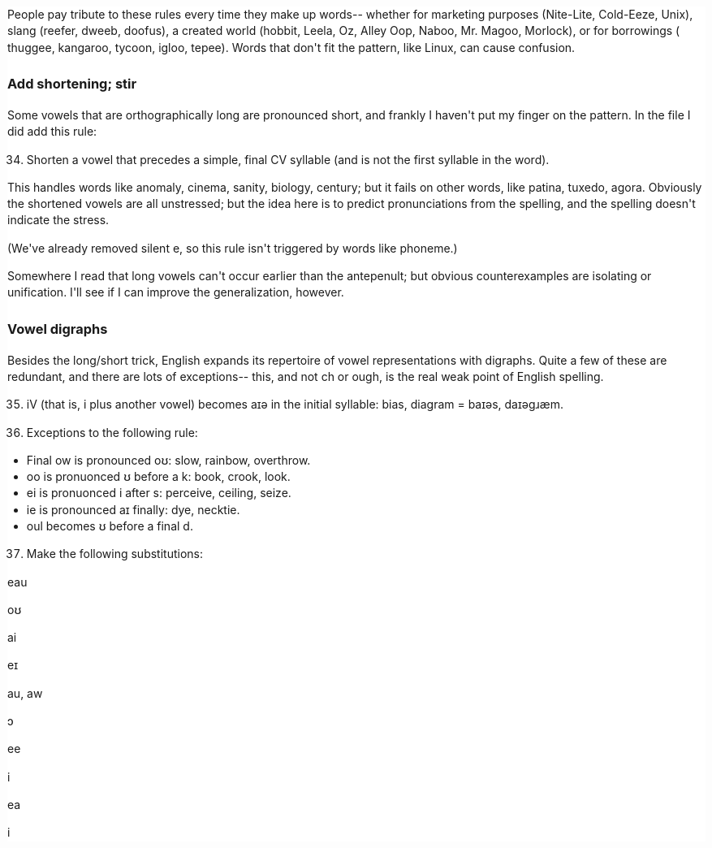 People pay tribute to these rules every time they make up words-- whether for marketing purposes (Nite-Lite, Cold-Eeze, Unix), slang (reefer, dweeb, doofus), a created world (hobbit, Leela, Oz, Alley Oop, Naboo, Mr. Magoo, Morlock), or for borrowings ( thuggee, kangaroo, tycoon, igloo, tepee). Words that don't fit the pattern, like Linux, can cause confusion.

### Add shortening; stir

Some vowels that are orthographically long are pronounced short, and frankly I haven't put my finger on the pattern. In the file I did add this rule:

34. Shorten a vowel that precedes a simple, final CV syllable (and is not the first syllable in the word).

This handles words like anomaly, cinema, sanity, biology, century; but it fails on other words, like patina, tuxedo, agora. Obviously the shortened vowels are all unstressed; but the idea here is to predict pronunciations from the spelling, and the spelling doesn't indicate the stress.

(We've already removed silent e, so this rule isn't triggered by words like phoneme.)

Somewhere I read that long vowels can't occur earlier than the antepenult; but obvious counterexamples are isolating or unification. I'll see if I can improve the generalization, however.

### Vowel digraphs

Besides the long/short trick, English expands its repertoire of vowel representations with digraphs. Quite a few of these are redundant, and there are lots of exceptions-- this, and not ch or ough, is the real weak point of English spelling.

35. iV (that is, i plus another vowel) becomes aɪə in the initial syllable: bias, diagram = baɪəs, daɪəgɹæm.

36. Exceptions to the following rule:

*   Final ow is pronounced oʊ: slow, rainbow, overthrow.
*   oo is pronuonced ʊ before a k: book, crook, look.
*   ei is pronuonced i after s: perceive, ceiling, seize.
*   ie is pronounced aɪ finally: dye, necktie.
*   oul becomes ʊ before a final d.

37. Make the following substitutions:

eau

oʊ

ai

eɪ

au, aw

ɔ

ee

i

ea

i
